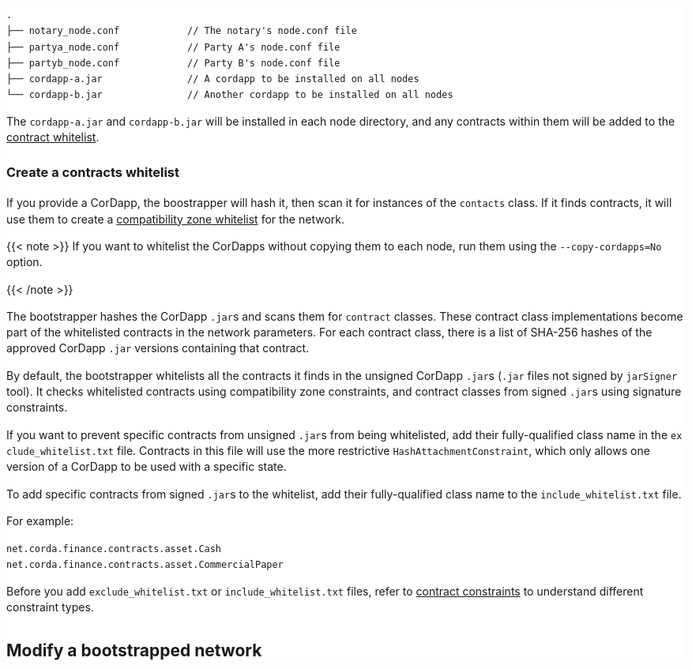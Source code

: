 ```none
.
├── notary_node.conf            // The notary's node.conf file
├── partya_node.conf            // Party A's node.conf file
├── partyb_node.conf            // Party B's node.conf file
├── cordapp-a.jar               // A cordapp to be installed on all nodes
└── cordapp-b.jar               // Another cordapp to be installed on all nodes
```

The `cordapp-a.jar` and `cordapp-b.jar` will be installed in each node directory, and any contracts within them will be
added to the [contract whitelist](###whitelist-contracts).



### Create a contracts whitelist
If you provide a CorDapp, the boostrapper will hash it, then scan it for instances of the `contacts` class. If it finds contracts, it will use them to create a [compatibility zone whitelist](https://docs.corda.net/docs/4.9/enterprise/cordapps/api-contract-constraints.html) for the network.

{{< note >}}
If you want to whitelist the CorDapps without copying them to each node, run them using the `--copy-cordapps=No` option.

{{< /note >}}

The bootstrapper hashes the CorDapp `.jar`s and scans them for `contract` classes. These contract class implementations become part
of the whitelisted contracts in the network parameters. For each contract class, there is a list of SHA-256 hashes of the approved CorDapp `.jar` versions containing that contract.

By default, the bootstrapper whitelists all the contracts it finds in the unsigned CorDapp `.jar`s (`.jar` files not signed by `jarSigner` tool).
It checks whitelisted contracts using compatibility zone constraints, and contract classes from signed `.jar`s using signature constraints.

If you want to prevent specific contracts from unsigned `.jar`s from being whitelisted, add their fully-qualified class name in the `exclude_whitelist.txt` file. Contracts in this file will use the more restrictive `HashAttachmentConstraint`, which only allows one version of a CorDapp to be used with a specific state.

To add specific contracts from signed `.jar`s to the whitelist, add their fully-qualified class name to the `include_whitelist.txt` file.

For example:

```none
net.corda.finance.contracts.asset.Cash
net.corda.finance.contracts.asset.CommercialPaper
```

Before you add `exclude_whitelist.txt` or `include_whitelist.txt` files, refer to [contract constraints](https://docs.corda.net/docs/4.9/enterprise/cordapps/api-contract-constraints.html) to understand different constraint types.




## Modify a bootstrapped network

